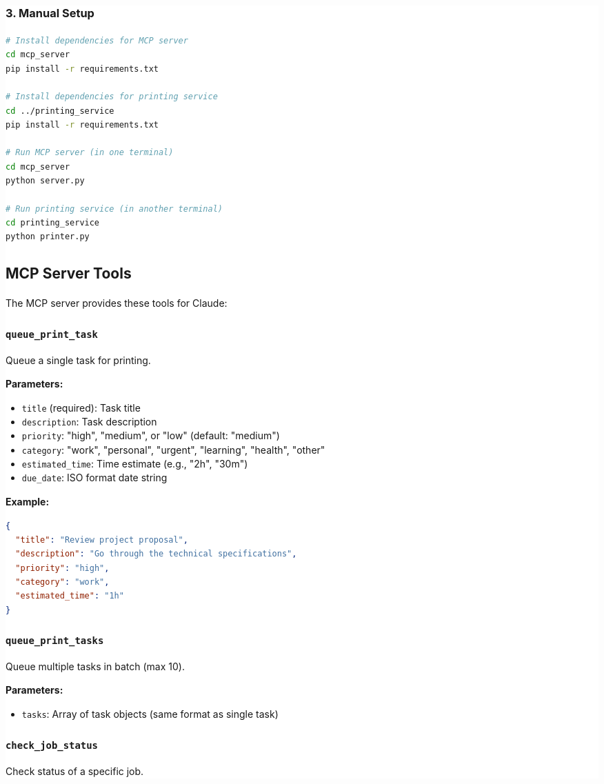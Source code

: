 ### 3. Manual Setup

```bash
# Install dependencies for MCP server
cd mcp_server
pip install -r requirements.txt

# Install dependencies for printing service
cd ../printing_service  
pip install -r requirements.txt

# Run MCP server (in one terminal)
cd mcp_server
python server.py

# Run printing service (in another terminal)
cd printing_service
python printer.py
```

## MCP Server Tools

The MCP server provides these tools for Claude:

### `queue_print_task`
Queue a single task for printing.

**Parameters:**
- `title` (required): Task title
- `description`: Task description
- `priority`: "high", "medium", or "low" (default: "medium")
- `category`: "work", "personal", "urgent", "learning", "health", "other"
- `estimated_time`: Time estimate (e.g., "2h", "30m")
- `due_date`: ISO format date string

**Example:**
```json
{
  "title": "Review project proposal",
  "description": "Go through the technical specifications",
  "priority": "high",
  "category": "work",
  "estimated_time": "1h"
}
```

### `queue_print_tasks`
Queue multiple tasks in batch (max 10).

**Parameters:**
- `tasks`: Array of task objects (same format as single task)

### `check_job_status`
Check status of a specific job.
